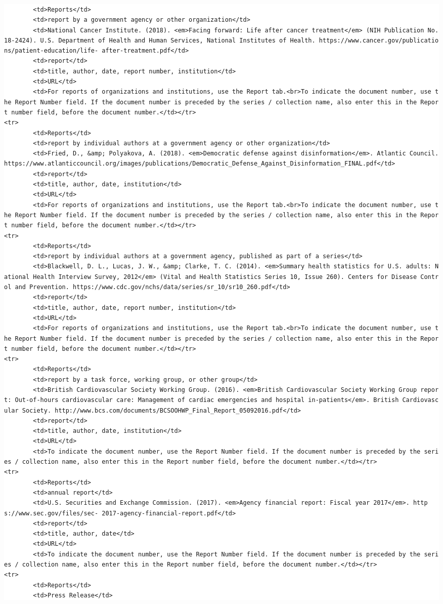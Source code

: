             <td>Reports</td>
            <td>report by a government agency or other organization</td>
            <td>National Cancer Institute. (2018). <em>Facing forward: Life after cancer treatment</em> (NIH Publication No. 18-2424). U.S. Department of Health and Human Services, National Institutes of Health. https://www.cancer.gov/publications/patient-education/life- after-treatment.pdf</td>
            <td>report</td>
            <td>title, author, date, report number, institution</td>
            <td>URL</td>
            <td>For reports of organizations and institutions, use the Report tab.<br>To indicate the document number, use the Report Number field. If the document number is preceded by the series / collection name, also enter this in the Report number field, before the document number.</td></tr>
    <tr>
            <td>Reports</td>
            <td>report by individual authors at a government agency or other organization</td>
            <td>Fried, D., &amp; Polyakova, A. (2018). <em>Democratic defense against disinformation</em>. Atlantic Council. https://www.atlanticcouncil.org/images/publications/Democratic_Defense_Against_Disinformation_FINAL.pdf</td>
            <td>report</td>
            <td>title, author, date, institution</td>
            <td>URL</td>
            <td>For reports of organizations and institutions, use the Report tab.<br>To indicate the document number, use the Report Number field. If the document number is preceded by the series / collection name, also enter this in the Report number field, before the document number.</td></tr>
    <tr>
            <td>Reports</td>
            <td>report by individual authors at a government agency, published as part of a series</td>
            <td>Blackwell, D. L., Lucas, J. W., &amp; Clarke, T. C. (2014). <em>Summary health statistics for U.S. adults: National Health Interview Survey, 2012</em> (Vital and Health Statistics Series 10, Issue 260). Centers for Disease Control and Prevention. https://www.cdc.gov/nchs/data/series/sr_10/sr10_260.pdf</td>
            <td>report</td>
            <td>title, author, date, report number, institution</td>
            <td>URL</td>
            <td>For reports of organizations and institutions, use the Report tab.<br>To indicate the document number, use the Report Number field. If the document number is preceded by the series / collection name, also enter this in the Report number field, before the document number.</td></tr>
    <tr>
            <td>Reports</td>
            <td>report by a task force, working group, or other group</td>
            <td>British Cardiovascular Society Working Group. (2016). <em>British Cardiovascular Society Working Group report: Out-of-hours cardiovascular care: Management of cardiac emergencies and hospital in-patients</em>. British Cardiovascular Society. http://www.bcs.com/documents/BCSOOHWP_Final_Report_05092016.pdf</td>
            <td>report</td>
            <td>title, author, date, institution</td>
            <td>URL</td>
            <td>To indicate the document number, use the Report Number field. If the document number is preceded by the series / collection name, also enter this in the Report number field, before the document number.</td></tr>
    <tr>
            <td>Reports</td>
            <td>annual report</td>
            <td>U.S. Securities and Exchange Commission. (2017). <em>Agency financial report: Fiscal year 2017</em>. https://www.sec.gov/files/sec- 2017-agency-financial-report.pdf</td>
            <td>report</td>
            <td>title, author, date</td>
            <td>URL</td>
            <td>To indicate the document number, use the Report Number field. If the document number is preceded by the series / collection name, also enter this in the Report number field, before the document number.</td></tr>
    <tr>
            <td>Reports</td>
            <td>Press Release</td>